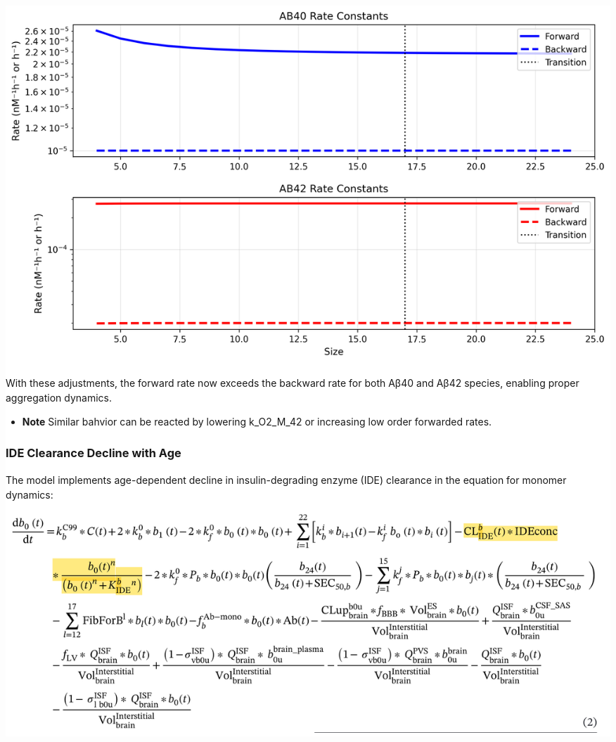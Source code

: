 ![Modified Rate Extrapolation](generated/figures/rate_extrapolation.png)

With these adjustments, the forward rate now exceeds the backward rate for both Aβ40 and Aβ42 species, enabling proper aggregation dynamics.

- **Note** Similar bahvior can be reacted by lowering k_O2_M_42 or increasing low order forwarded rates. 

### IDE Clearance Decline with Age

The model implements age-dependent decline in insulin-degrading enzyme (IDE) clearance in the equation for monomer dynamics:

![Abeta 42 Monomer](generated/figures/Abeta42_M_equation.png)
